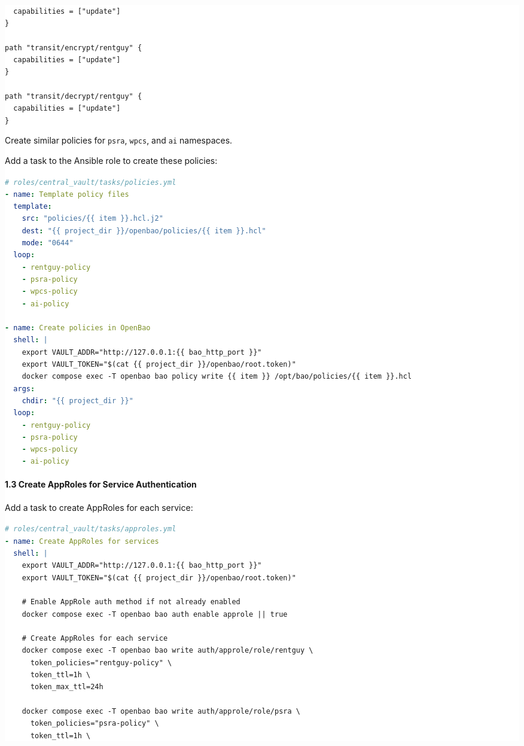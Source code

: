 ```hcl
  capabilities = ["update"]
}

path "transit/encrypt/rentguy" {
  capabilities = ["update"]
}

path "transit/decrypt/rentguy" {
  capabilities = ["update"]
}
```

Create similar policies for `psra`, `wpcs`, and `ai` namespaces.

Add a task to the Ansible role to create these policies:

```yaml
# roles/central_vault/tasks/policies.yml
- name: Template policy files
  template:
    src: "policies/{{ item }}.hcl.j2"
    dest: "{{ project_dir }}/openbao/policies/{{ item }}.hcl"
    mode: "0644"
  loop:
    - rentguy-policy
    - psra-policy
    - wpcs-policy
    - ai-policy

- name: Create policies in OpenBao
  shell: |
    export VAULT_ADDR="http://127.0.0.1:{{ bao_http_port }}"
    export VAULT_TOKEN="$(cat {{ project_dir }}/openbao/root.token)"
    docker compose exec -T openbao bao policy write {{ item }} /opt/bao/policies/{{ item }}.hcl
  args:
    chdir: "{{ project_dir }}"
  loop:
    - rentguy-policy
    - psra-policy
    - wpcs-policy
    - ai-policy
```

#### 1.3 Create AppRoles for Service Authentication

Add a task to create AppRoles for each service:

```yaml
# roles/central_vault/tasks/approles.yml
- name: Create AppRoles for services
  shell: |
    export VAULT_ADDR="http://127.0.0.1:{{ bao_http_port }}"
    export VAULT_TOKEN="$(cat {{ project_dir }}/openbao/root.token)"
    
    # Enable AppRole auth method if not already enabled
    docker compose exec -T openbao bao auth enable approle || true
    
    # Create AppRoles for each service
    docker compose exec -T openbao bao write auth/approle/role/rentguy \
      token_policies="rentguy-policy" \
      token_ttl=1h \
      token_max_ttl=24h
      
    docker compose exec -T openbao bao write auth/approle/role/psra \
      token_policies="psra-policy" \
      token_ttl=1h \
```